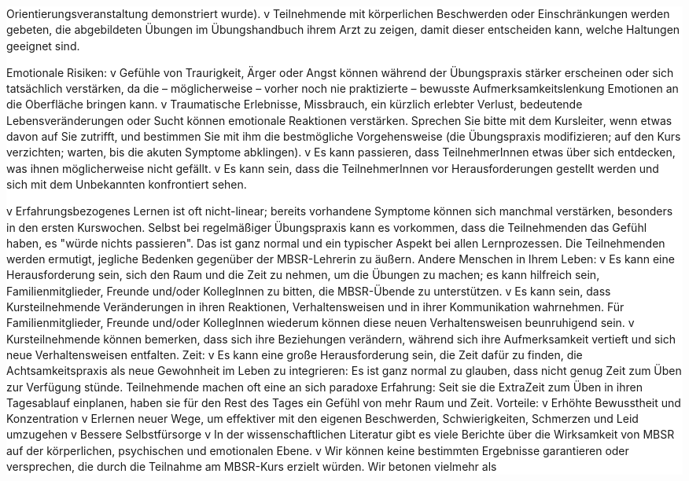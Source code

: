 Orientierungsveranstaltung demonstriert wurde).
v Teilnehmende mit körperlichen Beschwerden oder Einschränkungen werden
gebeten, die abgebildeten Übungen im Übungshandbuch ihrem Arzt zu zeigen,
damit dieser entscheiden kann, welche Haltungen geeignet sind.

Emotionale Risiken:
v Gefühle von Traurigkeit, Ärger oder Angst können während der Übungspraxis
stärker erscheinen oder sich tatsächlich verstärken, da die – möglicherweise –
vorher noch nie praktizierte – bewusste Aufmerksamkeitslenkung Emotionen an
die Oberfläche bringen kann.
v Traumatische Erlebnisse, Missbrauch, ein kürzlich erlebter Verlust, bedeutende
Lebensveränderungen oder Sucht können emotionale Reaktionen verstärken.
Sprechen Sie bitte mit dem Kursleiter, wenn etwas davon auf Sie zutrifft, und
bestimmen Sie mit ihm die bestmögliche Vorgehensweise (die Übungspraxis
modifizieren; auf den Kurs verzichten; warten, bis die akuten Symptome
abklingen).
v Es kann passieren, dass TeilnehmerInnen etwas über sich entdecken, was ihnen
möglicherweise nicht gefällt.
v Es kann sein, dass die TeilnehmerInnen vor Herausforderungen gestellt werden
und sich mit dem Unbekannten konfrontiert sehen.

v
Erfahrungsbezogenes Lernen ist oft nicht-linear; bereits vorhandene Symptome
können sich manchmal verstärken, besonders in den ersten Kurswochen. Selbst
bei regelmäßiger Übungspraxis kann es vorkommen, dass die Teilnehmenden
das Gefühl haben, es "würde nichts passieren". Das ist ganz normal und ein
typischer Aspekt bei allen Lernprozessen. Die Teilnehmenden werden ermutigt,
jegliche Bedenken gegenüber der MBSR-Lehrerin zu äußern.
Andere Menschen in Ihrem Leben:
v Es kann eine Herausforderung sein, sich den Raum und die Zeit zu nehmen, um
die Übungen zu machen; es kann hilfreich sein, Familienmitglieder, Freunde
und/oder KollegInnen zu bitten, die MBSR-Übende zu unterstützen.
v Es kann sein, dass Kursteilnehmende Veränderungen in ihren Reaktionen,
Verhaltensweisen und in ihrer Kommunikation wahrnehmen. Für
Familienmitglieder, Freunde und/oder KollegInnen wiederum können diese
neuen Verhaltensweisen beunruhigend sein.
v Kursteilnehmende können bemerken, dass sich ihre Beziehungen verändern,
während sich ihre Aufmerksamkeit vertieft und sich neue Verhaltensweisen
entfalten.
Zeit:
v
Es kann eine große Herausforderung sein, die Zeit dafür zu finden, die
Achtsamkeitspraxis als neue Gewohnheit im Leben zu integrieren: Es ist ganz
normal zu glauben, dass nicht genug Zeit zum Üben zur Verfügung stünde.
Teilnehmende machen oft eine an sich paradoxe Erfahrung: Seit sie die
ExtraZeit zum Üben in ihren Tagesablauf einplanen, haben sie für den Rest des
Tages ein Gefühl von mehr Raum und Zeit.
Vorteile:
v Erhöhte Bewusstheit und Konzentration
v Erlernen neuer Wege, um effektiver mit den eigenen Beschwerden,
Schwierigkeiten, Schmerzen und Leid umzugehen
v Bessere Selbstfürsorge
v In der wissenschaftlichen Literatur gibt es viele Berichte über die Wirksamkeit
von MBSR auf der körperlichen, psychischen und emotionalen Ebene.
v Wir können keine bestimmten Ergebnisse garantieren oder versprechen, die
durch die Teilnahme am MBSR-Kurs erzielt würden. Wir betonen vielmehr als
